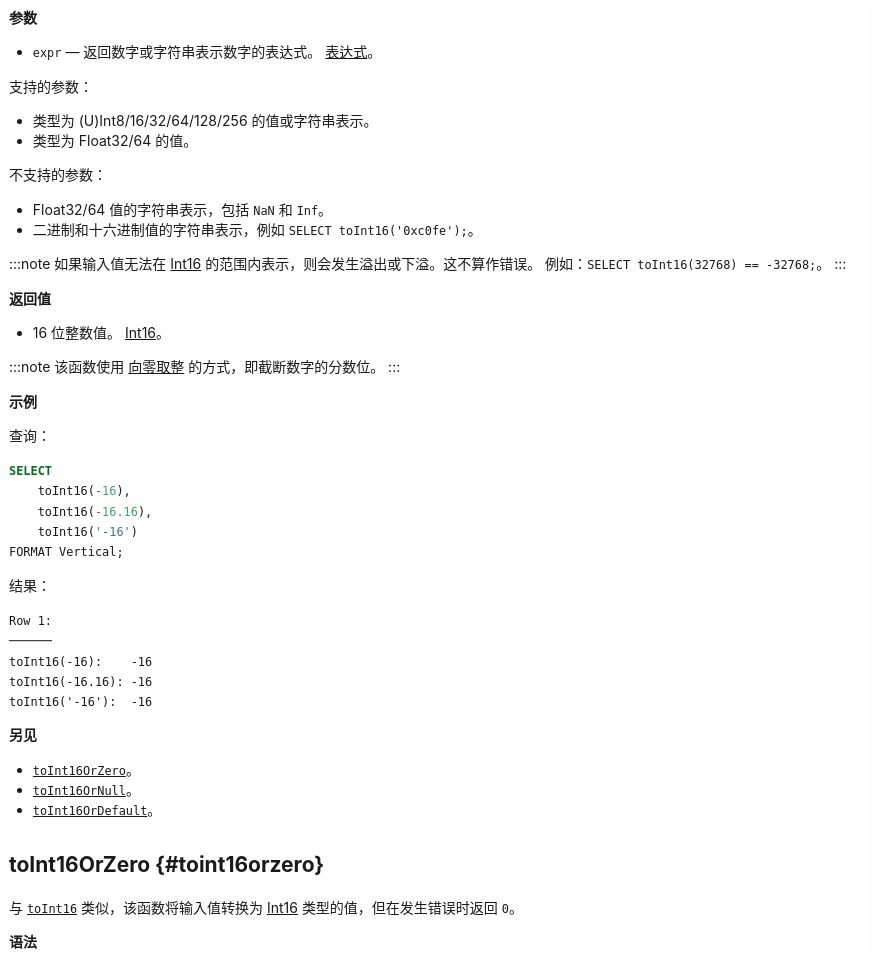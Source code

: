 **参数**

- `expr` — 返回数字或字符串表示数字的表达式。 [表达式](/sql-reference/syntax#expressions)。

支持的参数：
- 类型为 (U)Int8/16/32/64/128/256 的值或字符串表示。
- 类型为 Float32/64 的值。

不支持的参数：
- Float32/64 值的字符串表示，包括 `NaN` 和 `Inf`。
- 二进制和十六进制值的字符串表示，例如 `SELECT toInt16('0xc0fe');`。

:::note
如果输入值无法在 [Int16](../data-types/int-uint.md) 的范围内表示，则会发生溢出或下溢。这不算作错误。
例如：`SELECT toInt16(32768) == -32768;`。
:::

**返回值**

- 16 位整数值。 [Int16](../data-types/int-uint.md)。

:::note
该函数使用 [向零取整](https://en.wikipedia.org/wiki/Rounding#Rounding_towards_zero) 的方式，即截断数字的分数位。
:::

**示例**

查询：

```sql
SELECT
    toInt16(-16),
    toInt16(-16.16),
    toInt16('-16')
FORMAT Vertical;
```

结果：

```response
Row 1:
──────
toInt16(-16):    -16
toInt16(-16.16): -16
toInt16('-16'):  -16
```

**另见**

- [`toInt16OrZero`](#toint16orzero)。
- [`toInt16OrNull`](#toint16ornull)。
- [`toInt16OrDefault`](#toint16ordefault)。
## toInt16OrZero {#toint16orzero}

与 [`toInt16`](#toint16) 类似，该函数将输入值转换为 [Int16](../data-types/int-uint.md) 类型的值，但在发生错误时返回 `0`。

**语法**
